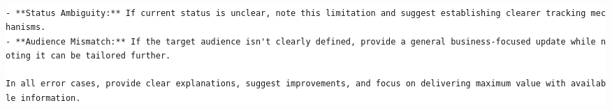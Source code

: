 ```
- **Status Ambiguity:** If current status is unclear, note this limitation and suggest establishing clearer tracking mechanisms.
- **Audience Mismatch:** If the target audience isn't clearly defined, provide a general business-focused update while noting it can be tailored further.

In all error cases, provide clear explanations, suggest improvements, and focus on delivering maximum value with available information.